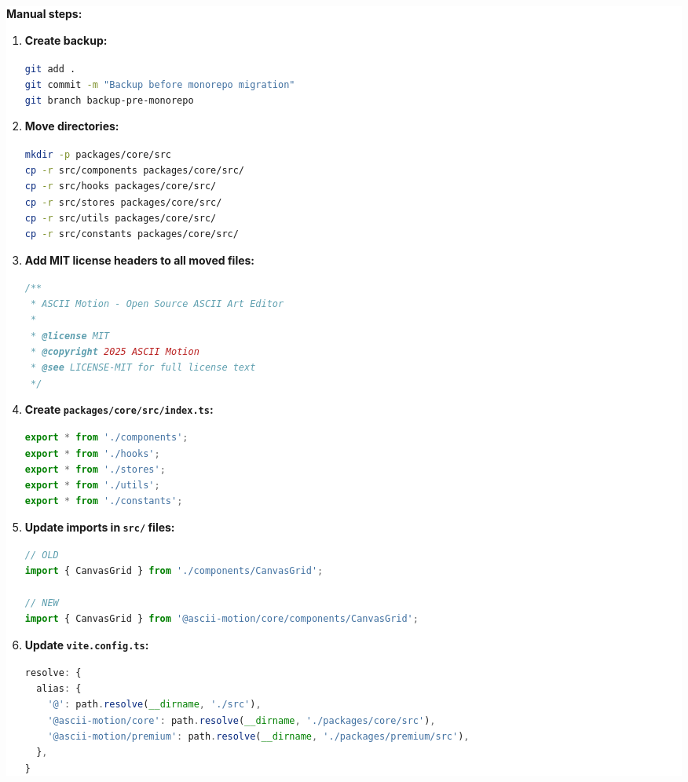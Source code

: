 **Manual steps:**

1. **Create backup:**
   ```bash
   git add .
   git commit -m "Backup before monorepo migration"
   git branch backup-pre-monorepo
   ```

2. **Move directories:**
   ```bash
   mkdir -p packages/core/src
   cp -r src/components packages/core/src/
   cp -r src/hooks packages/core/src/
   cp -r src/stores packages/core/src/
   cp -r src/utils packages/core/src/
   cp -r src/constants packages/core/src/
   ```

3. **Add MIT license headers to all moved files:**
   ```typescript
   /**
    * ASCII Motion - Open Source ASCII Art Editor
    * 
    * @license MIT
    * @copyright 2025 ASCII Motion
    * @see LICENSE-MIT for full license text
    */
   ```

4. **Create `packages/core/src/index.ts`:**
   ```typescript
   export * from './components';
   export * from './hooks';
   export * from './stores';
   export * from './utils';
   export * from './constants';
   ```

5. **Update imports in `src/` files:**
   ```typescript
   // OLD
   import { CanvasGrid } from './components/CanvasGrid';
   
   // NEW
   import { CanvasGrid } from '@ascii-motion/core/components/CanvasGrid';
   ```

6. **Update `vite.config.ts`:**
   ```typescript
   resolve: {
     alias: {
       '@': path.resolve(__dirname, './src'),
       '@ascii-motion/core': path.resolve(__dirname, './packages/core/src'),
       '@ascii-motion/premium': path.resolve(__dirname, './packages/premium/src'),
     },
   }
   ```
